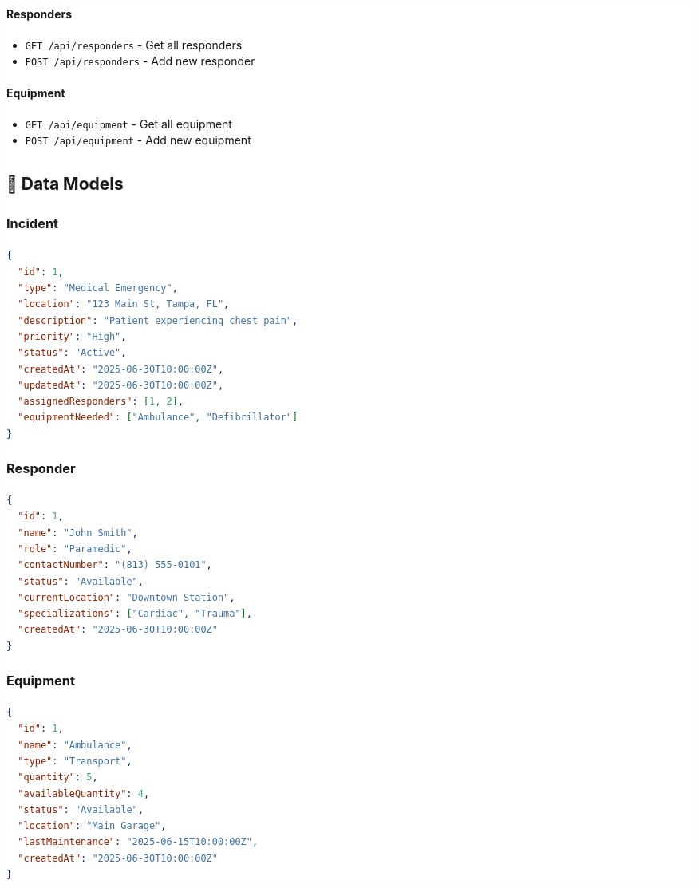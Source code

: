 #### Responders
- `GET /api/responders` - Get all responders
- `POST /api/responders` - Add new responder

#### Equipment
- `GET /api/equipment` - Get all equipment
- `POST /api/equipment` - Add new equipment

## 📝 Data Models

### Incident
```json
{
  "id": 1,
  "type": "Medical Emergency",
  "location": "123 Main St, Tampa, FL",
  "description": "Patient experiencing chest pain",
  "priority": "High",
  "status": "Active",
  "createdAt": "2025-06-30T10:00:00Z",
  "updatedAt": "2025-06-30T10:00:00Z",
  "assignedResponders": [1, 2],
  "equipmentNeeded": ["Ambulance", "Defibrillator"]
}
```

### Responder
```json
{
  "id": 1,
  "name": "John Smith",
  "role": "Paramedic",
  "contactNumber": "(813) 555-0101",
  "status": "Available",
  "currentLocation": "Downtown Station",
  "specializations": ["Cardiac", "Trauma"],
  "createdAt": "2025-06-30T10:00:00Z"
}
```

### Equipment
```json
{
  "id": 1,
  "name": "Ambulance",
  "type": "Transport",
  "quantity": 5,
  "availableQuantity": 4,
  "status": "Available",
  "location": "Main Garage",
  "lastMaintenance": "2025-06-15T10:00:00Z",
  "createdAt": "2025-06-30T10:00:00Z"
}
```
